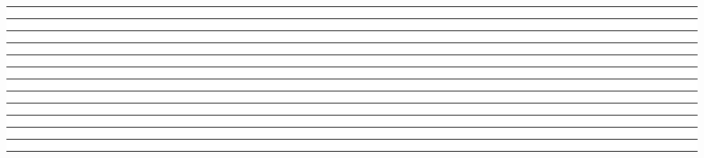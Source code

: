 


****





****





****





****





****





****





****





****





****





****





****





****





****
